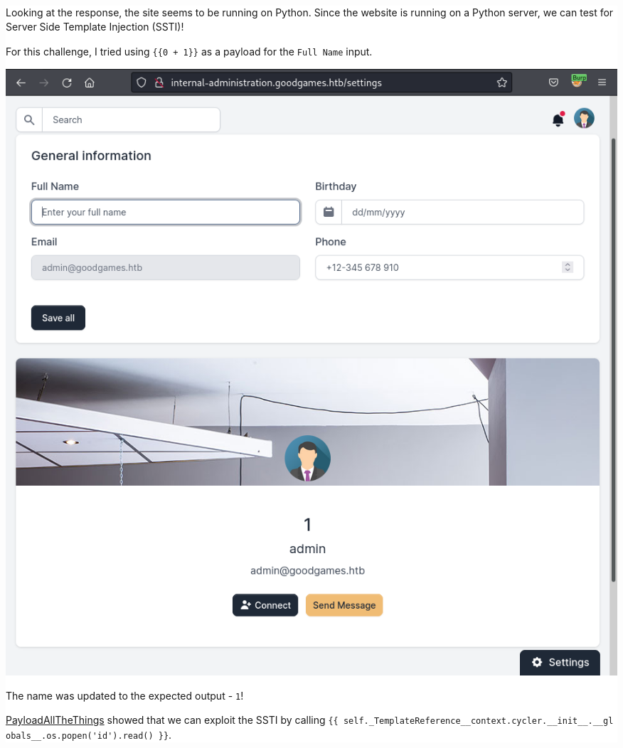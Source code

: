 Looking at the response, the site seems to be running on Python. Since the website is running on a Python server, we can test for Server Side Template Injection (SSTI)!

For this challenge, I tried using `{{0 + 1}}` as a payload for the `Full Name` input.

![ssti_test](https://github.com/blankshiro/blankshiro.github.io/blob/main/assets/img/HackTheBox/GoodGames/ssti_test.png?raw=true)

The name was updated to the expected output - `1`!

[PayloadAllTheThings](https://github.com/swisskyrepo/PayloadsAllTheThings/blob/master/Server%20Side%20Template%20Injection/README.md) showed that we can exploit the SSTI by calling `{{ self._TemplateReference__context.cycler.__init__.__globals__.os.popen('id').read() }}`.
